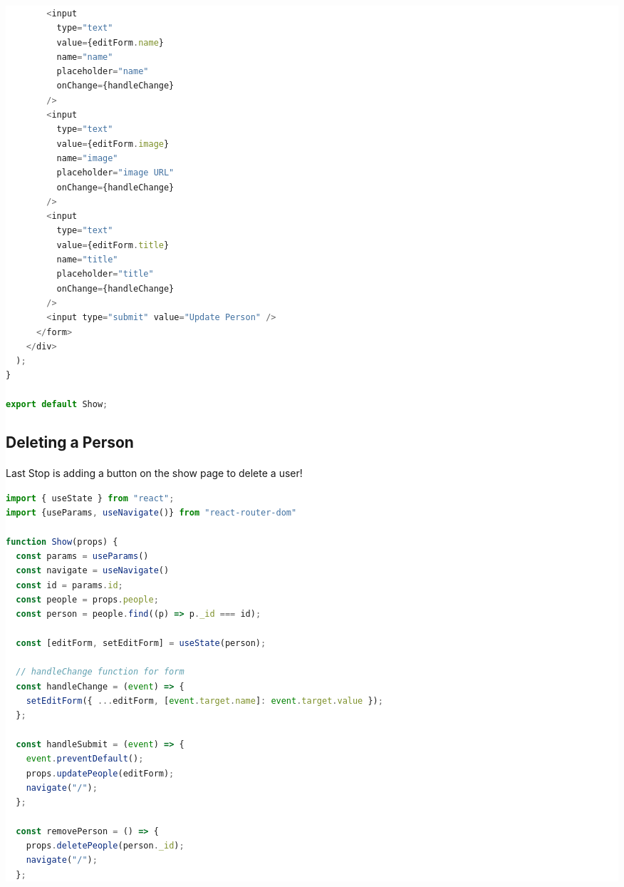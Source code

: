 ```js
        <input
          type="text"
          value={editForm.name}
          name="name"
          placeholder="name"
          onChange={handleChange}
        />
        <input
          type="text"
          value={editForm.image}
          name="image"
          placeholder="image URL"
          onChange={handleChange}
        />
        <input
          type="text"
          value={editForm.title}
          name="title"
          placeholder="title"
          onChange={handleChange}
        />
        <input type="submit" value="Update Person" />
      </form>
    </div>
  );
}

export default Show;
```

## Deleting a Person

Last Stop is adding a button on the show page to delete a user!

```js
import { useState } from "react";
import {useParams, useNavigate()} from "react-router-dom"

function Show(props) {
  const params = useParams()
  const navigate = useNavigate()
  const id = params.id;
  const people = props.people;
  const person = people.find((p) => p._id === id);

  const [editForm, setEditForm] = useState(person);

  // handleChange function for form
  const handleChange = (event) => {
    setEditForm({ ...editForm, [event.target.name]: event.target.value });
  };

  const handleSubmit = (event) => {
    event.preventDefault();
    props.updatePeople(editForm);
    navigate("/");
  };

  const removePerson = () => {
    props.deletePeople(person._id);
    navigate("/");
  };

```